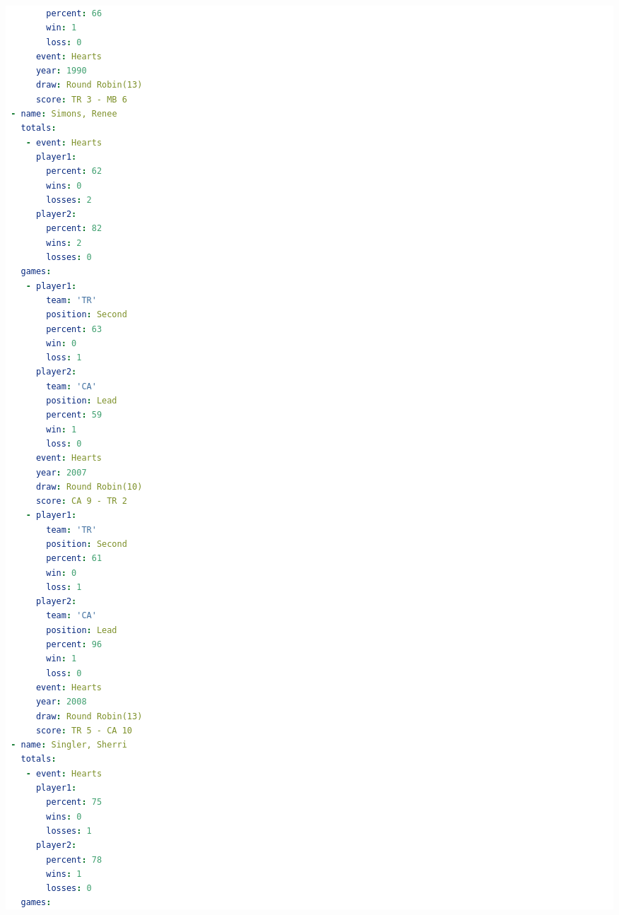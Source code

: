 ```yaml
        percent: 66
        win: 1
        loss: 0
      event: Hearts
      year: 1990
      draw: Round Robin(13)
      score: TR 3 - MB 6
 - name: Simons, Renee
   totals:
    - event: Hearts
      player1:
        percent: 62
        wins: 0
        losses: 2
      player2:
        percent: 82
        wins: 2
        losses: 0
   games:
    - player1:
        team: 'TR'
        position: Second
        percent: 63
        win: 0
        loss: 1
      player2:
        team: 'CA'
        position: Lead
        percent: 59
        win: 1
        loss: 0
      event: Hearts
      year: 2007
      draw: Round Robin(10)
      score: CA 9 - TR 2
    - player1:
        team: 'TR'
        position: Second
        percent: 61
        win: 0
        loss: 1
      player2:
        team: 'CA'
        position: Lead
        percent: 96
        win: 1
        loss: 0
      event: Hearts
      year: 2008
      draw: Round Robin(13)
      score: TR 5 - CA 10
 - name: Singler, Sherri
   totals:
    - event: Hearts
      player1:
        percent: 75
        wins: 0
        losses: 1
      player2:
        percent: 78
        wins: 1
        losses: 0
   games:
```